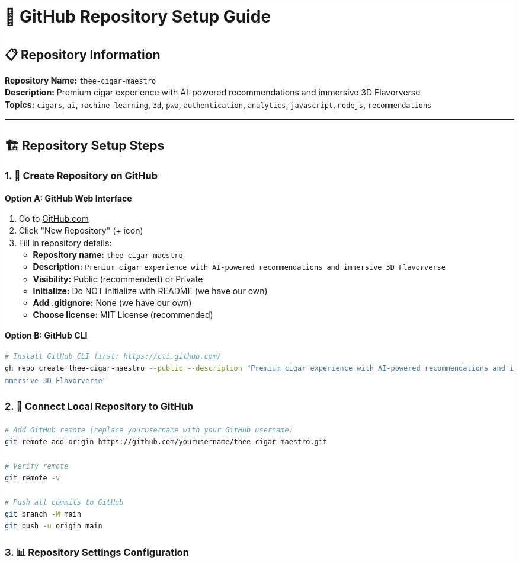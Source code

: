 # 🚀 GitHub Repository Setup Guide

## 📋 Repository Information

**Repository Name:** `thee-cigar-maestro`  
**Description:** Premium cigar experience with AI-powered recommendations and immersive 3D Flavorverse  
**Topics:** `cigars`, `ai`, `machine-learning`, `3d`, `pwa`, `authentication`, `analytics`, `javascript`, `nodejs`, `recommendations`

---

## 🏗️ Repository Setup Steps

### 1. 📁 Create Repository on GitHub

**Option A: GitHub Web Interface**

1. Go to [GitHub.com](https://github.com)
2. Click "New Repository" (+ icon)
3. Fill in repository details:
   - **Repository name:** `thee-cigar-maestro`
   - **Description:** `Premium cigar experience with AI-powered recommendations and immersive 3D Flavorverse`
   - **Visibility:** Public (recommended) or Private
   - **Initialize:** Do NOT initialize with README (we have our own)
   - **Add .gitignore:** None (we have our own)
   - **Choose license:** MIT License (recommended)

**Option B: GitHub CLI**

```bash
# Install GitHub CLI first: https://cli.github.com/
gh repo create thee-cigar-maestro --public --description "Premium cigar experience with AI-powered recommendations and immersive 3D Flavorverse"
```

### 2. 🔗 Connect Local Repository to GitHub

```bash
# Add GitHub remote (replace yourusername with your GitHub username)
git remote add origin https://github.com/yourusername/thee-cigar-maestro.git

# Verify remote
git remote -v

# Push all commits to GitHub
git branch -M main
git push -u origin main
```

### 3. 📊 Repository Settings Configuration

